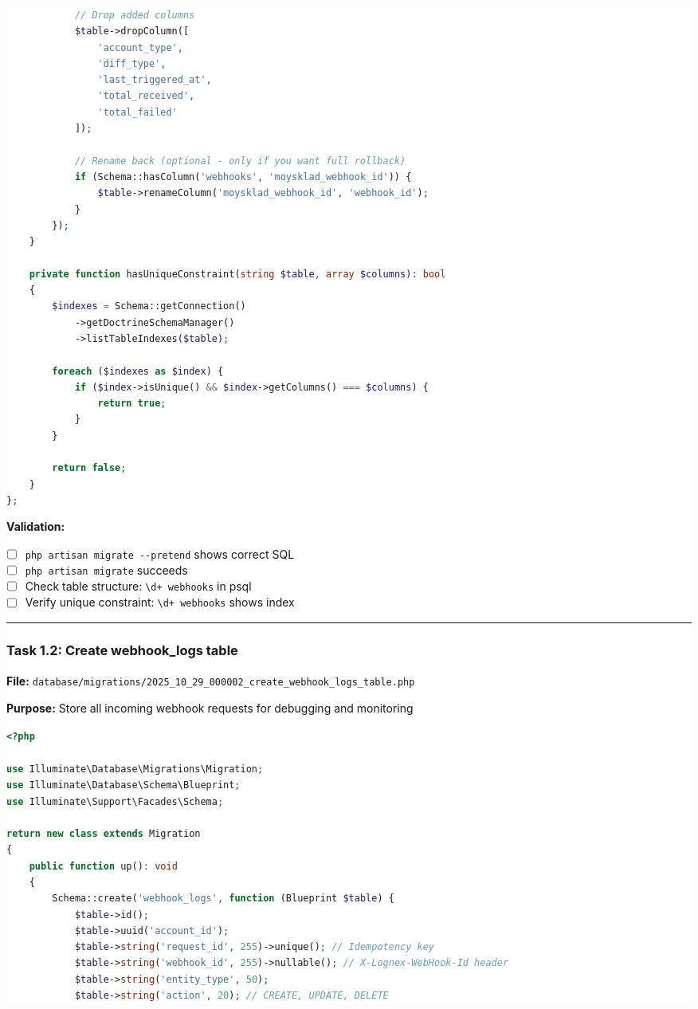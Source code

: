 ```php
            // Drop added columns
            $table->dropColumn([
                'account_type',
                'diff_type',
                'last_triggered_at',
                'total_received',
                'total_failed'
            ]);

            // Rename back (optional - only if you want full rollback)
            if (Schema::hasColumn('webhooks', 'moysklad_webhook_id')) {
                $table->renameColumn('moysklad_webhook_id', 'webhook_id');
            }
        });
    }

    private function hasUniqueConstraint(string $table, array $columns): bool
    {
        $indexes = Schema::getConnection()
            ->getDoctrineSchemaManager()
            ->listTableIndexes($table);

        foreach ($indexes as $index) {
            if ($index->isUnique() && $index->getColumns() === $columns) {
                return true;
            }
        }

        return false;
    }
};
```

**Validation:**
- [ ] `php artisan migrate --pretend` shows correct SQL
- [ ] `php artisan migrate` succeeds
- [ ] Check table structure: `\d+ webhooks` in psql
- [ ] Verify unique constraint: `\d+ webhooks` shows index

---

### Task 1.2: Create webhook_logs table

**File:** `database/migrations/2025_10_29_000002_create_webhook_logs_table.php`

**Purpose:** Store all incoming webhook requests for debugging and monitoring

```php
<?php

use Illuminate\Database\Migrations\Migration;
use Illuminate\Database\Schema\Blueprint;
use Illuminate\Support\Facades\Schema;

return new class extends Migration
{
    public function up(): void
    {
        Schema::create('webhook_logs', function (Blueprint $table) {
            $table->id();
            $table->uuid('account_id');
            $table->string('request_id', 255)->unique(); // Idempotency key
            $table->string('webhook_id', 255)->nullable(); // X-Lognex-WebHook-Id header
            $table->string('entity_type', 50);
            $table->string('action', 20); // CREATE, UPDATE, DELETE
```